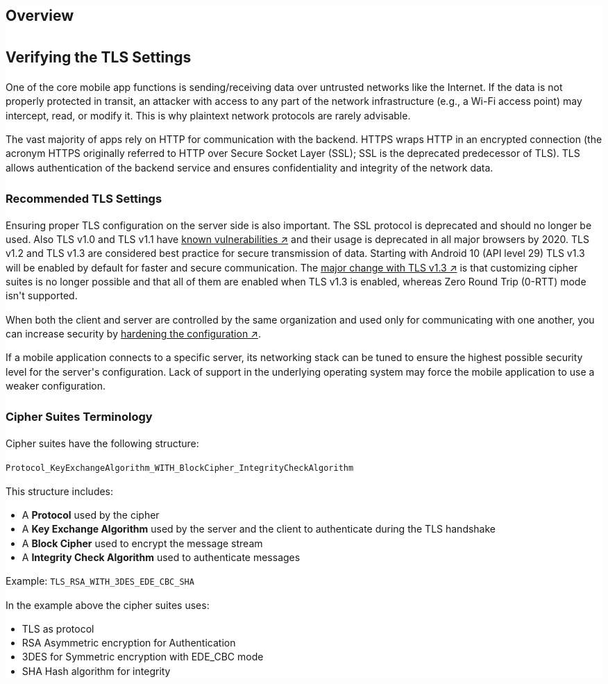## Overview

## Verifying the TLS Settings

One of the core mobile app functions is sending/receiving data over untrusted networks like the Internet. If the data is not properly protected in transit, an attacker with access to any part of the network infrastructure (e.g., a Wi-Fi access point) may intercept, read, or modify it. This is why plaintext network protocols are rarely advisable.

The vast majority of apps rely on HTTP for communication with the backend. HTTPS wraps HTTP in an encrypted connection (the acronym HTTPS originally referred to HTTP over Secure Socket Layer (SSL); SSL is the deprecated predecessor of TLS). TLS allows authentication of the backend service and ensures confidentiality and integrity of the network data.

### Recommended TLS Settings

Ensuring proper TLS configuration on the server side is also important. The SSL protocol is deprecated and should no longer be used. Also TLS v1.0 and TLS v1.1 have [known vulnerabilities ↗](https://portswigger.net/daily-swig/the-end-is-nigh-browser-makers-ditch-support-for-aging-tls-1-0-1-1-protocols "Browser-makers ditch support for aging TLS 1.0, 1.1 protocols") and their usage is deprecated in all major browsers by 2020. TLS v1.2 and TLS v1.3 are considered best practice for secure transmission of data. Starting with Android 10 (API level 29) TLS v1.3 will be enabled by default for faster and secure communication. The [major change with TLS v1.3 ↗](https://developer.android.com/about/versions/10/behavior-changes-all#tls-1.3 "TLS 1.3 enabled by default") is that customizing cipher suites is no longer possible and that all of them are enabled when TLS v1.3 is enabled, whereas Zero Round Trip (0-RTT) mode isn't supported.

When both the client and server are controlled by the same organization and used only for communicating with one another, you can increase security by [hardening the configuration ↗](https://dev.ssllabs.com/projects/best-practices/ "Qualys SSL/TLS Deployment Best Practices").

If a mobile application connects to a specific server, its networking stack can be tuned to ensure the highest possible security level for the server's configuration. Lack of support in the underlying operating system may force the mobile application to use a weaker configuration.

### Cipher Suites Terminology

Cipher suites have the following structure:

`Protocol_KeyExchangeAlgorithm_WITH_BlockCipher_IntegrityCheckAlgorithm`

This structure includes:

- A **Protocol** used by the cipher
- A **Key Exchange Algorithm** used by the server and the client to authenticate during the TLS handshake
- A **Block Cipher** used to encrypt the message stream
- A **Integrity Check Algorithm** used to authenticate messages

Example: `TLS_RSA_WITH_3DES_EDE_CBC_SHA`

In the example above the cipher suites uses:

- TLS as protocol
- RSA Asymmetric encryption for Authentication
- 3DES for Symmetric encryption with EDE_CBC mode
- SHA Hash algorithm for integrity
